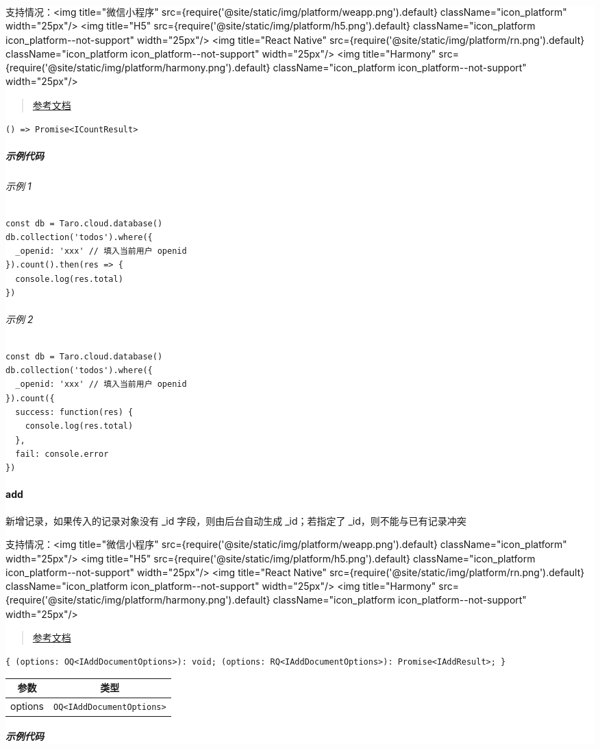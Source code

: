 支持情况：<img title="微信小程序" src={require('@site/static/img/platform/weapp.png').default} className="icon_platform" width="25px"/> <img title="H5" src={require('@site/static/img/platform/h5.png').default} className="icon_platform icon_platform--not-support" width="25px"/> <img title="React Native" src={require('@site/static/img/platform/rn.png').default} className="icon_platform icon_platform--not-support" width="25px"/> <img title="Harmony" src={require('@site/static/img/platform/harmony.png').default} className="icon_platform icon_platform--not-support" width="25px"/>

> [参考文档](https://developers.weixin.qq.com/miniprogram/dev/wxcloud/reference-sdk-api/database/collection/Collection.count.html)

```tsx
() => Promise<ICountResult>
```

##### 示例代码

###### 示例 1

```tsx
const db = Taro.cloud.database()
db.collection('todos').where({
  _openid: 'xxx' // 填入当前用户 openid
}).count().then(res => {
  console.log(res.total)
})
```

###### 示例 2

```tsx
const db = Taro.cloud.database()
db.collection('todos').where({
  _openid: 'xxx' // 填入当前用户 openid
}).count({
  success: function(res) {
    console.log(res.total)
  },
  fail: console.error
})
```

#### add

新增记录，如果传入的记录对象没有 _id 字段，则由后台自动生成 _id；若指定了 _id，则不能与已有记录冲突

支持情况：<img title="微信小程序" src={require('@site/static/img/platform/weapp.png').default} className="icon_platform" width="25px"/> <img title="H5" src={require('@site/static/img/platform/h5.png').default} className="icon_platform icon_platform--not-support" width="25px"/> <img title="React Native" src={require('@site/static/img/platform/rn.png').default} className="icon_platform icon_platform--not-support" width="25px"/> <img title="Harmony" src={require('@site/static/img/platform/harmony.png').default} className="icon_platform icon_platform--not-support" width="25px"/>

> [参考文档](https://developers.weixin.qq.com/miniprogram/dev/wxcloud/reference-sdk-api/database/collection/Collection.add.html)

```tsx
{ (options: OQ<IAddDocumentOptions>): void; (options: RQ<IAddDocumentOptions>): Promise<IAddResult>; }
```

| 参数 | 类型 |
| --- | --- |
| options | `OQ<IAddDocumentOptions>` |

##### 示例代码
